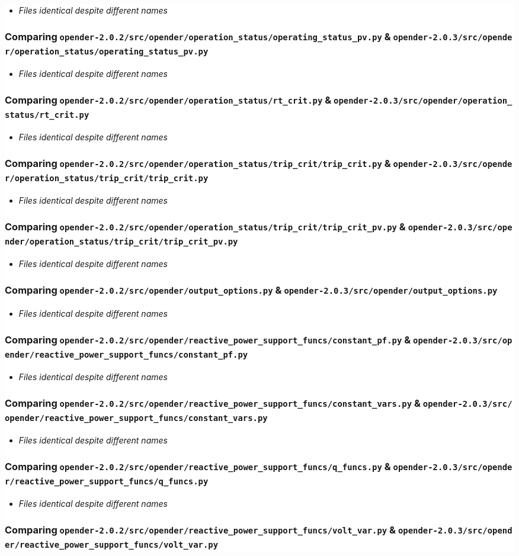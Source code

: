  * *Files identical despite different names*

### Comparing `opender-2.0.2/src/opender/operation_status/operating_status_pv.py` & `opender-2.0.3/src/opender/operation_status/operating_status_pv.py`

 * *Files identical despite different names*

### Comparing `opender-2.0.2/src/opender/operation_status/rt_crit.py` & `opender-2.0.3/src/opender/operation_status/rt_crit.py`

 * *Files identical despite different names*

### Comparing `opender-2.0.2/src/opender/operation_status/trip_crit/trip_crit.py` & `opender-2.0.3/src/opender/operation_status/trip_crit/trip_crit.py`

 * *Files identical despite different names*

### Comparing `opender-2.0.2/src/opender/operation_status/trip_crit/trip_crit_pv.py` & `opender-2.0.3/src/opender/operation_status/trip_crit/trip_crit_pv.py`

 * *Files identical despite different names*

### Comparing `opender-2.0.2/src/opender/output_options.py` & `opender-2.0.3/src/opender/output_options.py`

 * *Files identical despite different names*

### Comparing `opender-2.0.2/src/opender/reactive_power_support_funcs/constant_pf.py` & `opender-2.0.3/src/opender/reactive_power_support_funcs/constant_pf.py`

 * *Files identical despite different names*

### Comparing `opender-2.0.2/src/opender/reactive_power_support_funcs/constant_vars.py` & `opender-2.0.3/src/opender/reactive_power_support_funcs/constant_vars.py`

 * *Files identical despite different names*

### Comparing `opender-2.0.2/src/opender/reactive_power_support_funcs/q_funcs.py` & `opender-2.0.3/src/opender/reactive_power_support_funcs/q_funcs.py`

 * *Files identical despite different names*

### Comparing `opender-2.0.2/src/opender/reactive_power_support_funcs/volt_var.py` & `opender-2.0.3/src/opender/reactive_power_support_funcs/volt_var.py`
